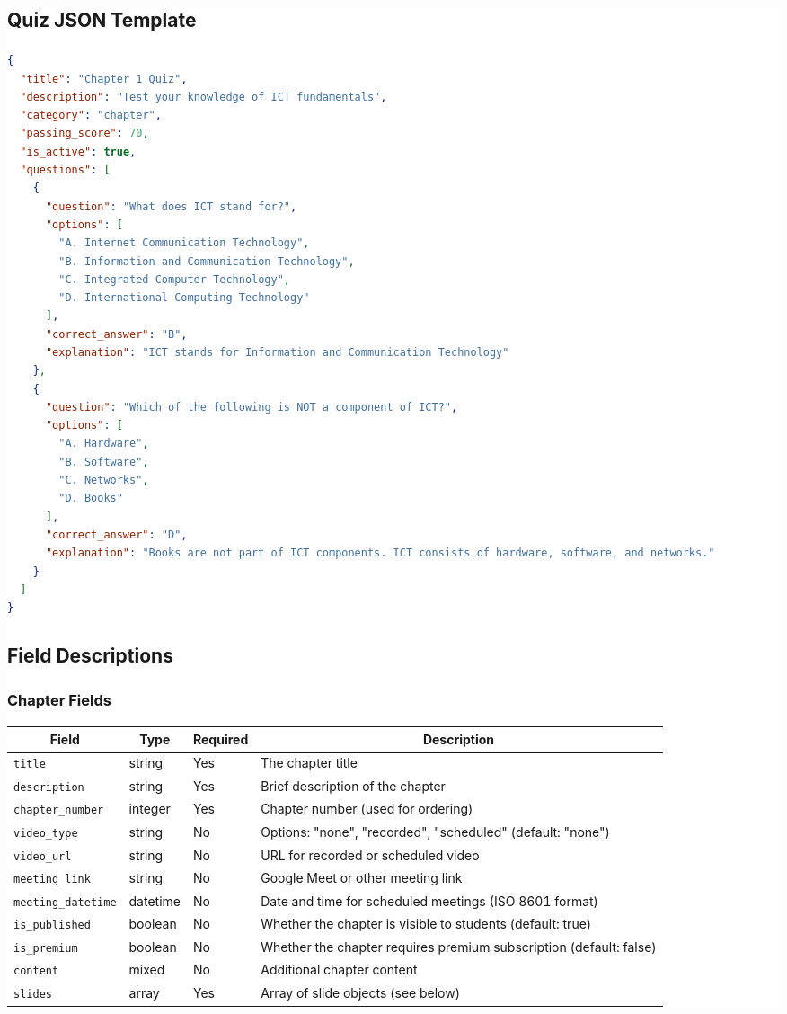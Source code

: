 ## Quiz JSON Template

```json
{
  "title": "Chapter 1 Quiz",
  "description": "Test your knowledge of ICT fundamentals",
  "category": "chapter",
  "passing_score": 70,
  "is_active": true,
  "questions": [
    {
      "question": "What does ICT stand for?",
      "options": [
        "A. Internet Communication Technology",
        "B. Information and Communication Technology",
        "C. Integrated Computer Technology",
        "D. International Computing Technology"
      ],
      "correct_answer": "B",
      "explanation": "ICT stands for Information and Communication Technology"
    },
    {
      "question": "Which of the following is NOT a component of ICT?",
      "options": [
        "A. Hardware",
        "B. Software",
        "C. Networks",
        "D. Books"
      ],
      "correct_answer": "D",
      "explanation": "Books are not part of ICT components. ICT consists of hardware, software, and networks."
    }
  ]
}
```

## Field Descriptions

### Chapter Fields

| Field | Type | Required | Description |
|-------|------|----------|-------------|
| `title` | string | Yes | The chapter title |
| `description` | string | Yes | Brief description of the chapter |
| `chapter_number` | integer | Yes | Chapter number (used for ordering) |
| `video_type` | string | No | Options: "none", "recorded", "scheduled" (default: "none") |
| `video_url` | string | No | URL for recorded or scheduled video |
| `meeting_link` | string | No | Google Meet or other meeting link |
| `meeting_datetime` | datetime | No | Date and time for scheduled meetings (ISO 8601 format) |
| `is_published` | boolean | No | Whether the chapter is visible to students (default: true) |
| `is_premium` | boolean | No | Whether the chapter requires premium subscription (default: false) |
| `content` | mixed | No | Additional chapter content |
| `slides` | array | Yes | Array of slide objects (see below) |
